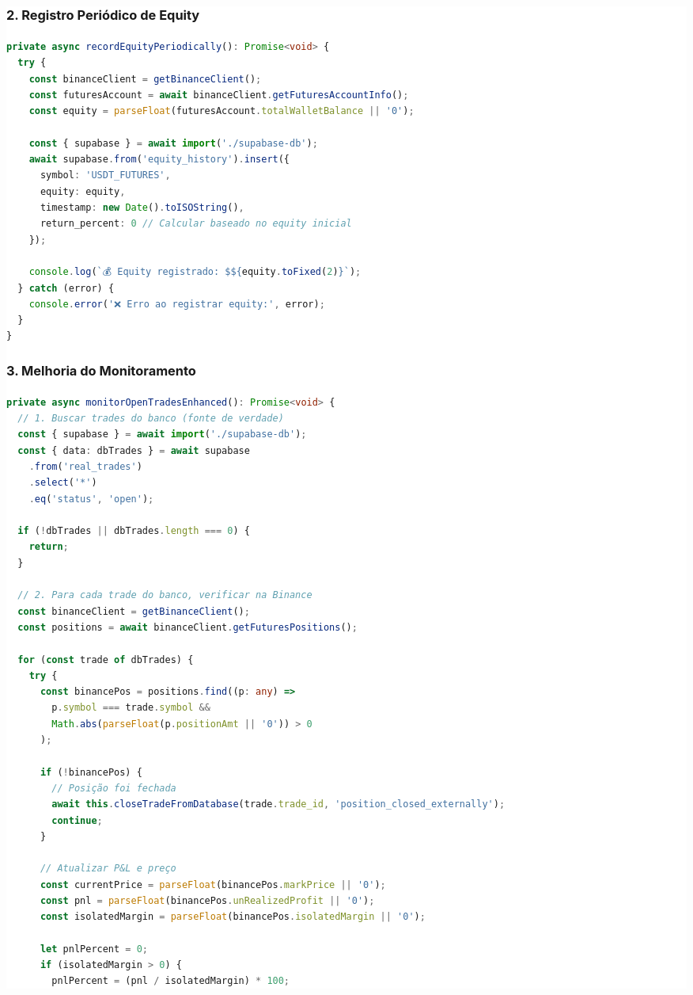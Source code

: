 ### 2. Registro Periódico de Equity

```typescript
private async recordEquityPeriodically(): Promise<void> {
  try {
    const binanceClient = getBinanceClient();
    const futuresAccount = await binanceClient.getFuturesAccountInfo();
    const equity = parseFloat(futuresAccount.totalWalletBalance || '0');
    
    const { supabase } = await import('./supabase-db');
    await supabase.from('equity_history').insert({
      symbol: 'USDT_FUTURES',
      equity: equity,
      timestamp: new Date().toISOString(),
      return_percent: 0 // Calcular baseado no equity inicial
    });
    
    console.log(`💰 Equity registrado: $${equity.toFixed(2)}`);
  } catch (error) {
    console.error('❌ Erro ao registrar equity:', error);
  }
}
```

### 3. Melhoria do Monitoramento

```typescript
private async monitorOpenTradesEnhanced(): Promise<void> {
  // 1. Buscar trades do banco (fonte de verdade)
  const { supabase } = await import('./supabase-db');
  const { data: dbTrades } = await supabase
    .from('real_trades')
    .select('*')
    .eq('status', 'open');
  
  if (!dbTrades || dbTrades.length === 0) {
    return;
  }
  
  // 2. Para cada trade do banco, verificar na Binance
  const binanceClient = getBinanceClient();
  const positions = await binanceClient.getFuturesPositions();
  
  for (const trade of dbTrades) {
    try {
      const binancePos = positions.find((p: any) => 
        p.symbol === trade.symbol && 
        Math.abs(parseFloat(p.positionAmt || '0')) > 0
      );
      
      if (!binancePos) {
        // Posição foi fechada
        await this.closeTradeFromDatabase(trade.trade_id, 'position_closed_externally');
        continue;
      }
      
      // Atualizar P&L e preço
      const currentPrice = parseFloat(binancePos.markPrice || '0');
      const pnl = parseFloat(binancePos.unRealizedProfit || '0');
      const isolatedMargin = parseFloat(binancePos.isolatedMargin || '0');
      
      let pnlPercent = 0;
      if (isolatedMargin > 0) {
        pnlPercent = (pnl / isolatedMargin) * 100;
```